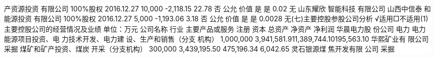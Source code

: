 产资源投资
有限公司
100%股权
2016.12.27
10,000
-2,118.15
22.78
否
公允
价值
是
是
0.02
无
山东耀欣
智能科技
有限公司
山西中信泰
和能源投资
有限公司
100%股权
2016.12.27
5,000
-1,193.06
3.18
否
公允
价值
是
是
0.0028
无(七)主要控股参股公司分析
√适用□不适用(1)主要控股公司的经营情况及业绩
单位：万元
公司名称
行业
主要产品或服务
注册
资本
总资产
净资产
净利润
华晨电力股
份公司
电力
电力能源项目投资、电
力技术开发、电力建
设、生产和销售（分支
机构）
1,000,000
3,941,581.911,389,744.10195,563.10
华熙矿业有
限公司
采掘
煤矿和矿产投资、煤炭
开采（分支机构）
300,000
3,439,195.50
475,196.34
6,042.65
灵石银源煤
焦开发有限
公司
采掘